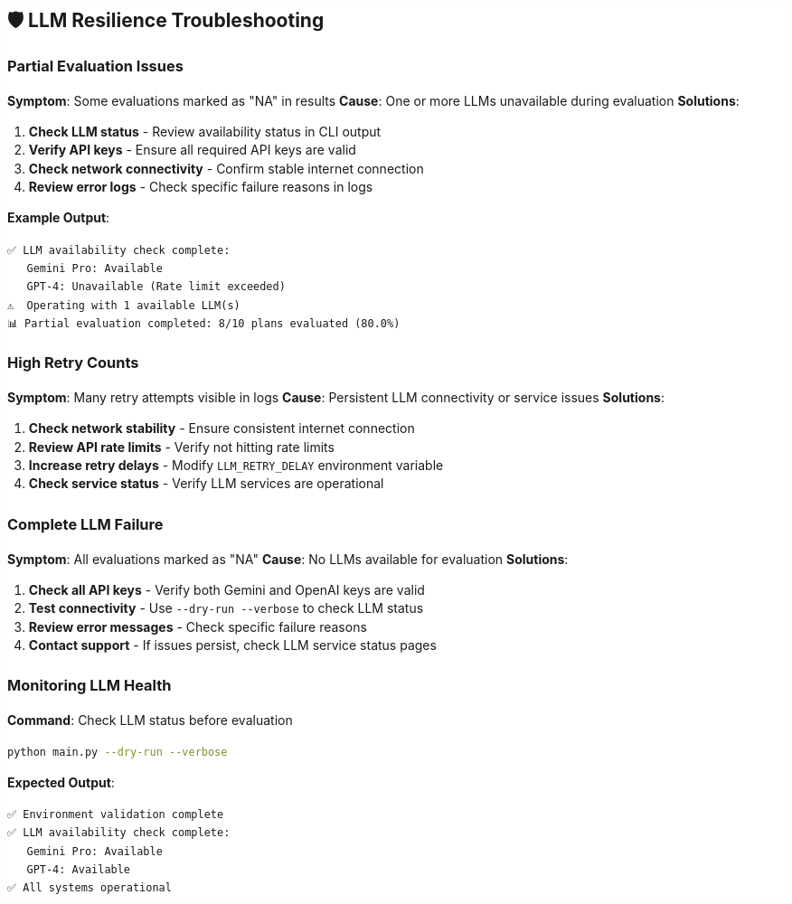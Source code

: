 ## 🛡️ LLM Resilience Troubleshooting

### Partial Evaluation Issues

**Symptom**: Some evaluations marked as "NA" in results
**Cause**: One or more LLMs unavailable during evaluation
**Solutions**:
1. **Check LLM status** - Review availability status in CLI output
2. **Verify API keys** - Ensure all required API keys are valid
3. **Check network connectivity** - Confirm stable internet connection
4. **Review error logs** - Check specific failure reasons in logs

**Example Output**:
```
✅ LLM availability check complete:
   Gemini Pro: Available
   GPT-4: Unavailable (Rate limit exceeded)
⚠️  Operating with 1 available LLM(s)
📊 Partial evaluation completed: 8/10 plans evaluated (80.0%)
```

### High Retry Counts

**Symptom**: Many retry attempts visible in logs
**Cause**: Persistent LLM connectivity or service issues
**Solutions**:
1. **Check network stability** - Ensure consistent internet connection
2. **Review API rate limits** - Verify not hitting rate limits
3. **Increase retry delays** - Modify `LLM_RETRY_DELAY` environment variable
4. **Check service status** - Verify LLM services are operational

### Complete LLM Failure

**Symptom**: All evaluations marked as "NA"
**Cause**: No LLMs available for evaluation
**Solutions**:
1. **Check all API keys** - Verify both Gemini and OpenAI keys are valid
2. **Test connectivity** - Use `--dry-run --verbose` to check LLM status
3. **Review error messages** - Check specific failure reasons
4. **Contact support** - If issues persist, check LLM service status pages

### Monitoring LLM Health

**Command**: Check LLM status before evaluation
```bash
python main.py --dry-run --verbose
```

**Expected Output**:
```
✅ Environment validation complete
✅ LLM availability check complete:
   Gemini Pro: Available
   GPT-4: Available
✅ All systems operational
```

